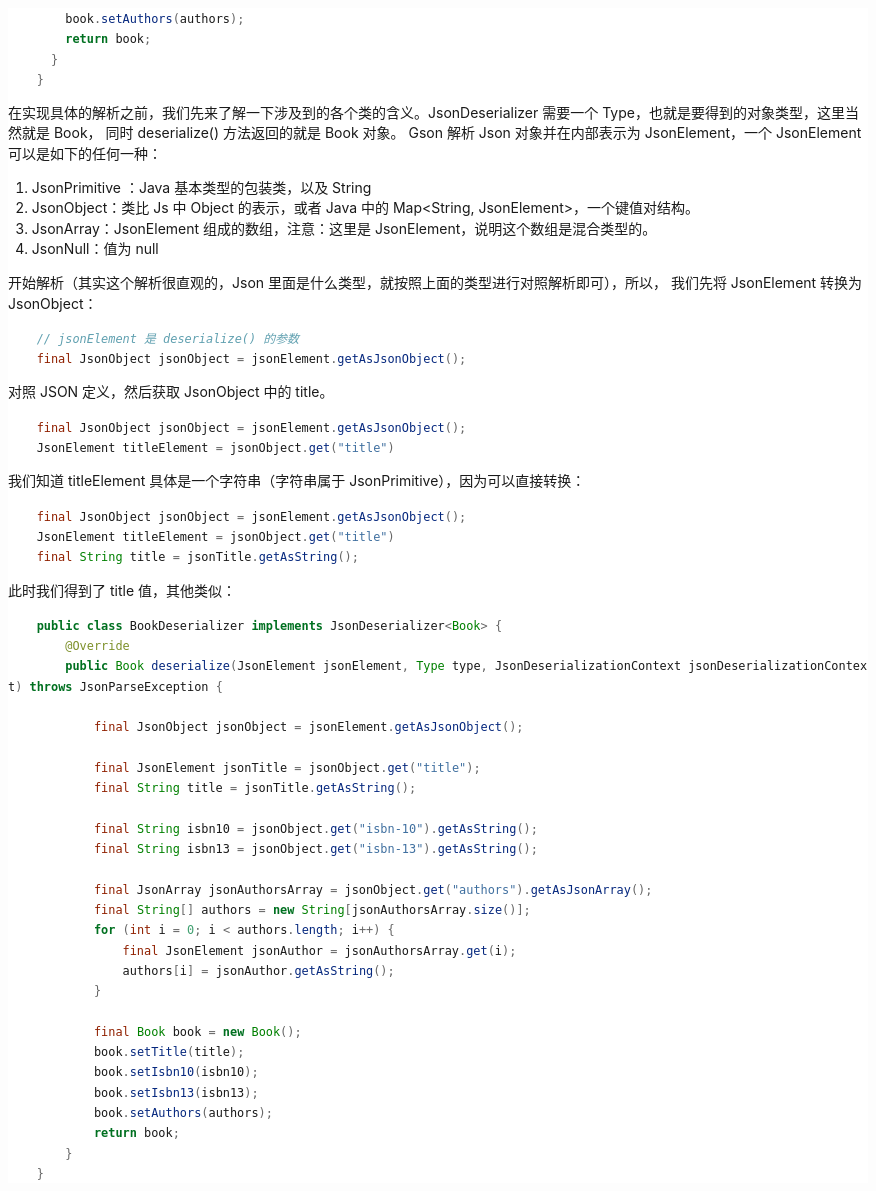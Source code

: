 ```java
        book.setAuthors(authors);
        return book;
      }
    }
```
在实现具体的解析之前，我们先来了解一下涉及到的各个类的含义。JsonDeserializer 需要一个 Type，也就是要得到的对象类型，这里当然就是 Book，
同时 deserialize() 方法返回的就是 Book 对象。
Gson 解析 Json 对象并在内部表示为 JsonElement，一个 JsonElement 可以是如下的任何一种：

1. JsonPrimitive ：Java 基本类型的包装类，以及 String
2. JsonObject：类比 Js 中 Object 的表示，或者 Java 中的 Map<String, JsonElement>，一个键值对结构。
3. JsonArray：JsonElement 组成的数组，注意：这里是 JsonElement，说明这个数组是混合类型的。
4. JsonNull：值为 null

开始解析（其实这个解析很直观的，Json 里面是什么类型，就按照上面的类型进行对照解析即可），所以， 我们先将 JsonElement 转换为 JsonObject：

```java
    // jsonElement 是 deserialize() 的参数
    final JsonObject jsonObject = jsonElement.getAsJsonObject();
```
对照 JSON 定义，然后获取 JsonObject 中的 title。

```java
    final JsonObject jsonObject = jsonElement.getAsJsonObject();
    JsonElement titleElement = jsonObject.get("title")
```
我们知道 titleElement 具体是一个字符串（字符串属于 JsonPrimitive），因为可以直接转换：

```java
    final JsonObject jsonObject = jsonElement.getAsJsonObject();
    JsonElement titleElement = jsonObject.get("title")
    final String title = jsonTitle.getAsString();
```

此时我们得到了 title 值，其他类似：

```java
    public class BookDeserializer implements JsonDeserializer<Book> {
        @Override
        public Book deserialize(JsonElement jsonElement, Type type, JsonDeserializationContext jsonDeserializationContext) throws JsonParseException {

            final JsonObject jsonObject = jsonElement.getAsJsonObject();

            final JsonElement jsonTitle = jsonObject.get("title");
            final String title = jsonTitle.getAsString();

            final String isbn10 = jsonObject.get("isbn-10").getAsString();
            final String isbn13 = jsonObject.get("isbn-13").getAsString();

            final JsonArray jsonAuthorsArray = jsonObject.get("authors").getAsJsonArray();
            final String[] authors = new String[jsonAuthorsArray.size()];
            for (int i = 0; i < authors.length; i++) {
                final JsonElement jsonAuthor = jsonAuthorsArray.get(i);
                authors[i] = jsonAuthor.getAsString();
            }

            final Book book = new Book();
            book.setTitle(title);
            book.setIsbn10(isbn10);
            book.setIsbn13(isbn13);
            book.setAuthors(authors);
            return book;
        }
    }
```
